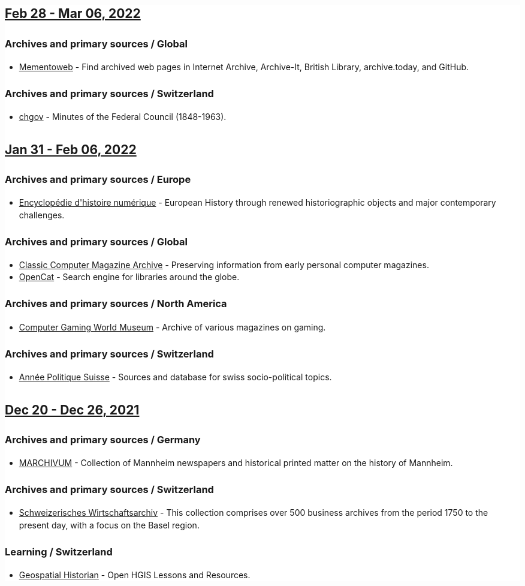 ## [Feb 28 - Mar 06, 2022](/content/2022/9/README.md)

### Archives and primary sources / Global

*   [Mementoweb](http://timetravel.mementoweb.org/) - Find archived web pages in Internet Archive, Archive-It, British Library, archive.today, and GitHub.

### Archives and primary sources / Switzerland

*   [chgov](https://www.chgov.bar.admin.ch/) - Minutes of the Federal Council (1848-1963).

## [Jan 31 - Feb 06, 2022](/content/2022/5/README.md)

### Archives and primary sources / Europe

*   [Encyclopédie d'histoire numérique](https://ehne.fr/) - European History through renewed historiographic objects and major contemporary challenges.

### Archives and primary sources / Global

*   [Classic Computer Magazine Archive](https://www.atarimagazines.com/) - Preserving information from early personal computer magazines.
*   [OpenCat](https://opencat.io/) - Search engine for libraries around the globe.

### Archives and primary sources / North America

*   [Computer Gaming World Museum](https://www.cgwmuseum.org/) - Archive of various magazines on gaming.

### Archives and primary sources / Switzerland

*   [Année Politique Suisse](https://anneepolitique.swiss/) - Sources and database for swiss socio-political topics.

## [Dec 20 - Dec 26, 2021](/content/2021/51/README.md)

### Archives and primary sources / Germany

*   [MARCHIVUM](https://druckschriften-digital.marchivum.de/) - Collection of Mannheim newspapers and historical printed matter on the history of Mannheim.

### Archives and primary sources / Switzerland

*   [Schweizerisches Wirtschaftsarchiv](https://ub.unibas.ch/de/historische-bestaende/wirtschaftsarchive/) - This collection comprises over 500 business archives from the period 1750 to the present day, with a focus on the Basel region.

### Learning / Switzerland

*   [Geospatial Historian](https://geospatialhistorian.wordpress.com/) - Open HGIS Lessons and Resources.
